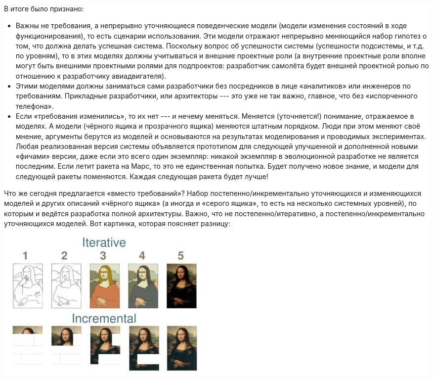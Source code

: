 В итоге было признано:

-   Важны не требования, а непрерывно уточняющиеся поведенческие модели
    (модели изменения состояний в ходе функционирования), то есть
    сценарии использования. Эти модели отражают непрерывно меняющийся
    набор гипотез о том, что должна делать успешная система. Поскольку
    вопрос об успешности системы (успешности подсистемы, и т.д. по
    уровням), то в этих моделях должны учитываться и внешние проектные
    роли (а внутренние проектные роли вполне могут быть внешними
    проектными ролями для подпроектов: разработчик самолёта будет
    внешней проектной ролью по отношению к разработчику авиадвигателя).
-   Этими моделями должны заниматься сами разработчики без посредников в
    лице «аналитиков» или инженеров по требованиям. Прикладные
    разработчики, или архитекторы --- это уже не так важно, главное, что
    без «испорченного телефона».
-   Если «требования изменились», то их нет --- и нечему меняться.
    Меняется (уточняется!) понимание, отражаемое в моделях. А модели
    (чёрного ящика и прозрачного ящика) меняются штатным порядком. Люди
    при этом меняют своё мнение, аргументы берутся из моделей и
    основываются на результатах моделирования и проводимых
    экспериментах. Любая реализованная версия системы объявляется
    прототипом для следующей улучшенной и дополненной новыми «фичами»
    версии, даже если это всего один экземпляр: никакой экземпляр в
    эволюционной разработке не является последним. Если летит ракета на
    Марс, то это не единственная попытка. Будет получено новое знание, и
    модели для следующей ракеты поменяются. Каждая следующая ракета
    будет лучше!

Что же сегодня предлагается «вместо требований»? Набор
постепенно/инкрементально уточняющихся и изменяющихся моделей и других
описаний «чёрного ящика» (а иногда и «серого ящика», то есть на
несколько системных уровней), по которым и ведётся разработка полной
архитектуры. Важно, что не постепенно/итеративно, а
постепенно/инкрементально уточняющихся моделей. Вот картинка, которая
поясняет разницу:


![](02-death-of-requirements-engineering-16.png)
